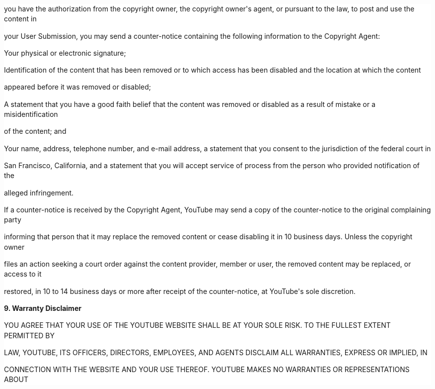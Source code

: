 
you have the authorization from the copyright owner, the copyright owner's agent, or pursuant to the law, to post and use the content in


your User Submission, you may send a counter-notice containing the following information to the Copyright Agent:


Your physical or electronic signature;


Identification of the content that has been removed or to which access has been disabled and the location at which the content


appeared before it was removed or disabled;


A statement that you have a good faith belief that the content was removed or disabled as a result of mistake or a misidentification


of the content; and


Your name, address, telephone number, and e-mail address, a statement that you consent to the jurisdiction of the federal court in


San Francisco, California, and a statement that you will accept service of process from the person who provided notification of the


alleged infringement.


If a counter-notice is received by the Copyright Agent, YouTube may send a copy of the counter-notice to the original complaining party


informing that person that it may replace the removed content or cease disabling it in 10 business days. Unless the copyright owner


files an action seeking a court order against the content provider, member or user, the removed content may be replaced, or access to it


restored, in 10 to 14 business days or more after receipt of the counter-notice, at YouTube's sole discretion.


**9. Warranty Disclaimer**


YOU AGREE THAT YOUR USE OF THE YOUTUBE WEBSITE SHALL BE AT YOUR SOLE RISK. TO THE FULLEST EXTENT PERMITTED BY


LAW, YOUTUBE, ITS OFFICERS, DIRECTORS, EMPLOYEES, AND AGENTS DISCLAIM ALL WARRANTIES, EXPRESS OR IMPLIED, IN


CONNECTION WITH THE WEBSITE AND YOUR USE THEREOF. YOUTUBE MAKES NO WARRANTIES OR REPRESENTATIONS ABOUT
